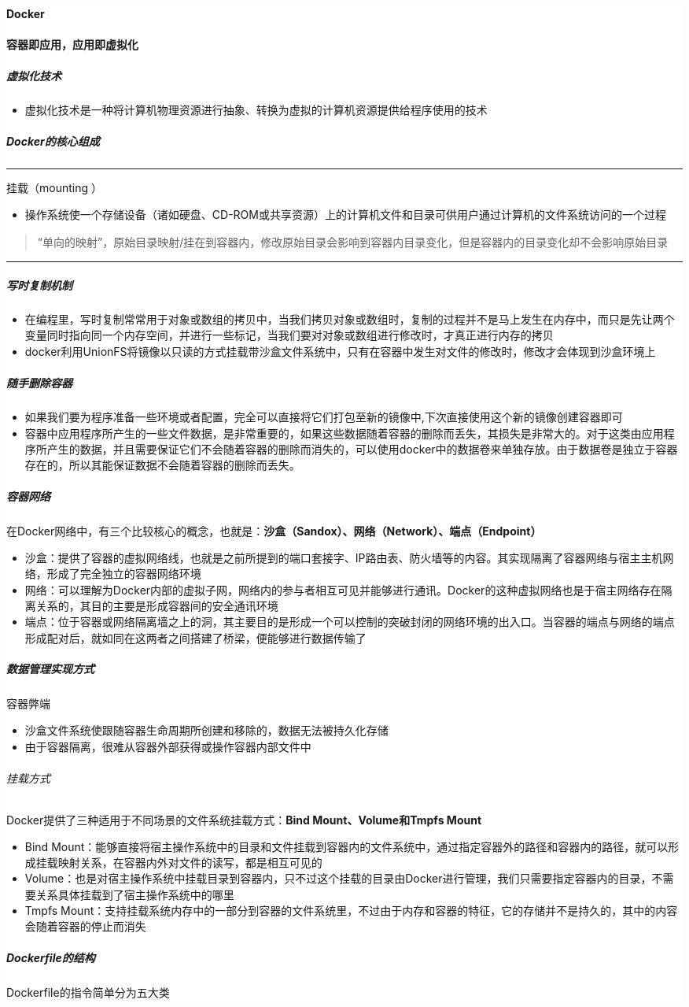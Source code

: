 #### Docker

**容器即应用，应用即虚拟化**

##### 虚拟化技术

* 虚拟化技术是一种将计算机物理资源进行抽象、转换为虚拟的计算机资源提供给程序使用的技术

##### Docker的核心组成

---

挂载（mounting ）

* 操作系统使一个存储设备（诸如硬盘、CD-ROM或共享资源）上的计算机文件和目录可供用户通过计算机的文件系统访问的一个过程

> “单向的映射”，原始目录映射/挂在到容器内，修改原始目录会影响到容器内目录变化，但是容器内的目录变化却不会影响原始目录 

---

##### 写时复制机制

* 在编程里，写时复制常常用于对象或数组的拷贝中，当我们拷贝对象或数组时，复制的过程并不是马上发生在内存中，而只是先让两个变量同时指向同一个内存空间，并进行一些标记，当我们要对对象或数组进行修改时，才真正进行内存的拷贝
* docker利用UnionFS将镜像以只读的方式挂载带沙盒文件系统中，只有在容器中发生对文件的修改时，修改才会体现到沙盒环境上

##### 随手删除容器

* 如果我们要为程序准备一些环境或者配置，完全可以直接将它们打包至新的镜像中,下次直接使用这个新的镜像创建容器即可
* 容器中应用程序所产生的一些文件数据，是非常重要的，如果这些数据随着容器的删除而丢失，其损失是非常大的。对于这类由应用程序所产生的数据，并且需要保证它们不会随着容器的删除而消失的，可以使用docker中的数据卷来单独存放。由于数据卷是独立于容器存在的，所以其能保证数据不会随着容器的删除而丢失。

##### 容器网络

在Docker网络中，有三个比较核心的概念，也就是：**沙盒（Sandox）、网络（Network）、端点（Endpoint）**

* 沙盒：提供了容器的虚拟网络线，也就是之前所提到的端口套接字、IP路由表、防火墙等的内容。其实现隔离了容器网络与宿主主机网络，形成了完全独立的容器网络环境
* 网络：可以理解为Docker内部的虚拟子网，网络内的参与者相互可见并能够进行通讯。Docker的这种虚拟网络也是于宿主网络存在隔离关系的，其目的主要是形成容器间的安全通讯环境
* 端点：位于容器或网络隔离墙之上的洞，其主要目的是形成一个可以控制的突破封闭的网络环境的出入口。当容器的端点与网络的端点形成配对后，就如同在这两者之间搭建了桥梁，便能够进行数据传输了

##### 数据管理实现方式

容器弊端

* 沙盒文件系统使跟随容器生命周期所创建和移除的，数据无法被持久化存储
* 由于容器隔离，很难从容器外部获得或操作容器内部文件中

###### 挂载方式

Docker提供了三种适用于不同场景的文件系统挂载方式：**Bind Mount、Volume和Tmpfs Mount**

* Bind Mount：能够直接将宿主操作系统中的目录和文件挂载到容器内的文件系统中，通过指定容器外的路径和容器内的路径，就可以形成挂载映射关系，在容器内外对文件的读写，都是相互可见的
* Volume：也是对宿主操作系统中挂载目录到容器内，只不过这个挂载的目录由Docker进行管理，我们只需要指定容器内的目录，不需要关系具体挂载到了宿主操作系统中的哪里
* Tmpfs Mount：支持挂载系统内存中的一部分到容器的文件系统里，不过由于内存和容器的特征，它的存储并不是持久的，其中的内容会随着容器的停止而消失

##### Dockerfile的结构

Dockerfile的指令简单分为五大类
